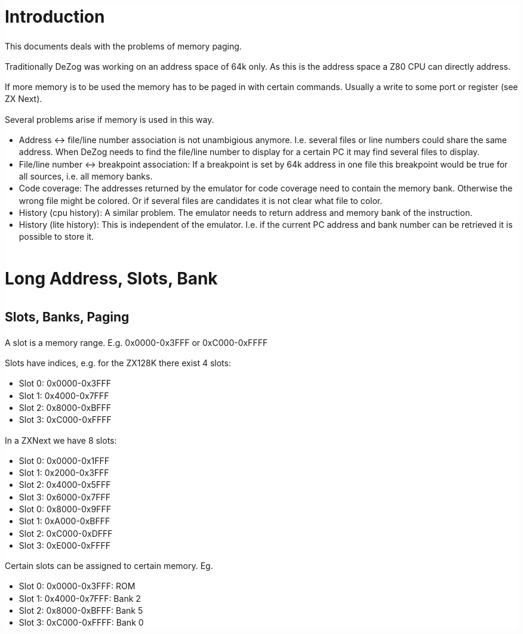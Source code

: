 # Introduction

This documents deals with the problems of memory paging.

Traditionally DeZog was working on an address space of 64k only.
As this is the address space a Z80 CPU can directly address.

If more memory is to be used the memory has to be paged in with certain commands.
Usually a write to some port or register (see ZX Next).

Several problems arise if memory is used in this way.
- Address <-> file/line number association is not unambigious anymore. I.e. several files or line numbers could share the same address. When DeZog needs to find the file/line number to display for a certain PC it may find several files to display.
- File/line number <-> breakpoint association: If a breakpoint is set by 64k address in one file this breakpoint would be true for all sources, i.e. all memory banks.
- Code coverage: The addresses returned by the emulator for code coverage need to contain the memory bank. Otherwise the wrong file might be colored. Or if several files are candidates it is not clear what file to color.
- History (cpu history): A similar problem. The emulator needs to return address and memory bank of the instruction.
- History (lite history): This is independent of the emulator. I.e. if the current PC address and bank number can be retrieved it is possible to store it.


# Long Address, Slots, Bank

## Slots, Banks, Paging

A slot is a memory range.
E.g. 0x0000-0x3FFF or 0xC000-0xFFFF

Slots have indices, e.g. for the ZX128K there exist 4 slots:
- Slot 0: 0x0000-0x3FFF
- Slot 1: 0x4000-0x7FFF
- Slot 2: 0x8000-0xBFFF
- Slot 3: 0xC000-0xFFFF

In a ZXNext we have 8 slots:
- Slot 0: 0x0000-0x1FFF
- Slot 1: 0x2000-0x3FFF
- Slot 2: 0x4000-0x5FFF
- Slot 3: 0x6000-0x7FFF
- Slot 0: 0x8000-0x9FFF
- Slot 1: 0xA000-0xBFFF
- Slot 2: 0xC000-0xDFFF
- Slot 3: 0xE000-0xFFFF


Certain slots can be assigned to certain memory.
Eg.
- Slot 0: 0x0000-0x3FFF:  ROM
- Slot 1: 0x4000-0x7FFF:  Bank 2
- Slot 2: 0x8000-0xBFFF:  Bank 5
- Slot 3: 0xC000-0xFFFF:  Bank 0
